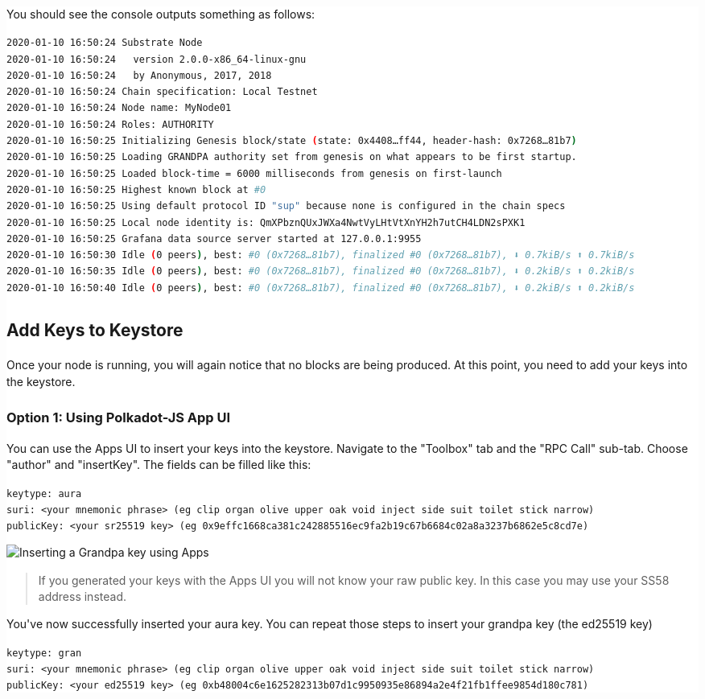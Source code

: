 You should see the console outputs something as follows:

```bash
2020-01-10 16:50:24 Substrate Node
2020-01-10 16:50:24   version 2.0.0-x86_64-linux-gnu
2020-01-10 16:50:24   by Anonymous, 2017, 2018
2020-01-10 16:50:24 Chain specification: Local Testnet
2020-01-10 16:50:24 Node name: MyNode01
2020-01-10 16:50:24 Roles: AUTHORITY
2020-01-10 16:50:25 Initializing Genesis block/state (state: 0x4408…ff44, header-hash: 0x7268…81b7)
2020-01-10 16:50:25 Loading GRANDPA authority set from genesis on what appears to be first startup.
2020-01-10 16:50:25 Loaded block-time = 6000 milliseconds from genesis on first-launch
2020-01-10 16:50:25 Highest known block at #0
2020-01-10 16:50:25 Using default protocol ID "sup" because none is configured in the chain specs
2020-01-10 16:50:25 Local node identity is: QmXPbznQUxJWXa4NwtVyLHtVtXnYH2h7utCH4LDN2sPXK1
2020-01-10 16:50:25 Grafana data source server started at 127.0.0.1:9955
2020-01-10 16:50:30 Idle (0 peers), best: #0 (0x7268…81b7), finalized #0 (0x7268…81b7), ⬇ 0.7kiB/s ⬆ 0.7kiB/s
2020-01-10 16:50:35 Idle (0 peers), best: #0 (0x7268…81b7), finalized #0 (0x7268…81b7), ⬇ 0.2kiB/s ⬆ 0.2kiB/s
2020-01-10 16:50:40 Idle (0 peers), best: #0 (0x7268…81b7), finalized #0 (0x7268…81b7), ⬇ 0.2kiB/s ⬆ 0.2kiB/s
```

## Add Keys to Keystore

Once your node is running, you will again notice that no blocks are being produced. At this point,
you need to add your keys into the keystore.

### Option 1: Using Polkadot-JS App UI

You can use the Apps UI to insert your keys into the keystore. Navigate to the "Toolbox" tab and the "RPC Call" sub-tab. Choose "author" and "insertKey". The fields can be filled like this:

```
keytype: aura
suri: <your mnemonic phrase> (eg clip organ olive upper oak void inject side suit toilet stick narrow)
publicKey: <your sr25519 key> (eg 0x9effc1668ca381c242885516ec9fa2b19c67b6684c02a8a3237b6862e5c8cd7e)
```

![Inserting a Grandpa key using Apps](/docs/assets/private-network-apps-insert-key.png)

> If you generated your keys with the Apps UI you will not know your raw public key. In this case you may use your SS58 address instead.

You've now successfully inserted your aura key. You can repeat those steps to insert your grandpa key (the ed25519 key)

```
keytype: gran
suri: <your mnemonic phrase> (eg clip organ olive upper oak void inject side suit toilet stick narrow)
publicKey: <your ed25519 key> (eg 0xb48004c6e1625282313b07d1c9950935e86894a2e4f21fb1ffee9854d180c781)
```
